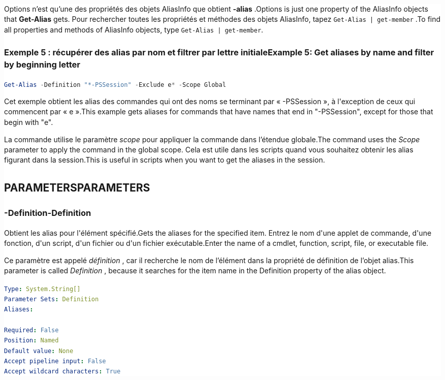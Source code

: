 <span data-ttu-id="421f2-129">Options n’est qu’une des propriétés des objets AliasInfo que obtient **-alias** .</span><span class="sxs-lookup"><span data-stu-id="421f2-129">Options is just one property of the AliasInfo objects that **Get-Alias** gets.</span></span>
<span data-ttu-id="421f2-130">Pour rechercher toutes les propriétés et méthodes des objets AliasInfo, tapez `Get-Alias | get-member` .</span><span class="sxs-lookup"><span data-stu-id="421f2-130">To find all properties and methods of AliasInfo objects, type `Get-Alias | get-member`.</span></span>

### <span data-ttu-id="421f2-131">Exemple 5 : récupérer des alias par nom et filtrer par lettre initiale</span><span class="sxs-lookup"><span data-stu-id="421f2-131">Example 5: Get aliases by name and filter by beginning letter</span></span>

```powershell
Get-Alias -Definition "*-PSSession" -Exclude e* -Scope Global
```

<span data-ttu-id="421f2-132">Cet exemple obtient les alias des commandes qui ont des noms se terminant par « -PSSession », à l'exception de ceux qui commencent par « e ».</span><span class="sxs-lookup"><span data-stu-id="421f2-132">This example gets aliases for commands that have names that end in "-PSSession", except for those that begin with "e".</span></span>

<span data-ttu-id="421f2-133">La commande utilise le paramètre *scope* pour appliquer la commande dans l’étendue globale.</span><span class="sxs-lookup"><span data-stu-id="421f2-133">The command uses the *Scope* parameter to apply the command in the global scope.</span></span>
<span data-ttu-id="421f2-134">Cela est utile dans les scripts quand vous souhaitez obtenir les alias figurant dans la session.</span><span class="sxs-lookup"><span data-stu-id="421f2-134">This is useful in scripts when you want to get the aliases in the session.</span></span>

## <span data-ttu-id="421f2-135">PARAMETERS</span><span class="sxs-lookup"><span data-stu-id="421f2-135">PARAMETERS</span></span>

### <span data-ttu-id="421f2-136">-Definition</span><span class="sxs-lookup"><span data-stu-id="421f2-136">-Definition</span></span>

<span data-ttu-id="421f2-137">Obtient les alias pour l'élément spécifié.</span><span class="sxs-lookup"><span data-stu-id="421f2-137">Gets the aliases for the specified item.</span></span>
<span data-ttu-id="421f2-138">Entrez le nom d'une applet de commande, d'une fonction, d'un script, d'un fichier ou d'un fichier exécutable.</span><span class="sxs-lookup"><span data-stu-id="421f2-138">Enter the name of a cmdlet, function, script, file, or executable file.</span></span>

<span data-ttu-id="421f2-139">Ce paramètre est appelé *définition* , car il recherche le nom de l’élément dans la propriété de définition de l’objet alias.</span><span class="sxs-lookup"><span data-stu-id="421f2-139">This parameter is called *Definition* , because it searches for the item name in the Definition property of the alias object.</span></span>

```yaml
Type: System.String[]
Parameter Sets: Definition
Aliases:

Required: False
Position: Named
Default value: None
Accept pipeline input: False
Accept wildcard characters: True
```
